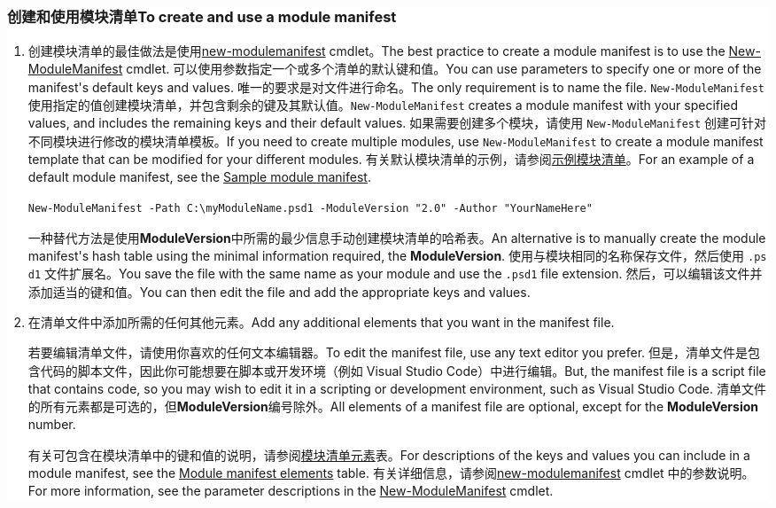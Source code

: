 ### <a name="to-create-and-use-a-module-manifest"></a><span data-ttu-id="b500d-115">创建和使用模块清单</span><span class="sxs-lookup"><span data-stu-id="b500d-115">To create and use a module manifest</span></span>

1. <span data-ttu-id="b500d-116">创建模块清单的最佳做法是使用[new-modulemanifest](/powershell/module/Microsoft.PowerShell.Core/New-ModuleManifest) cmdlet。</span><span class="sxs-lookup"><span data-stu-id="b500d-116">The best practice to create a module manifest is to use the [New-ModuleManifest](/powershell/module/Microsoft.PowerShell.Core/New-ModuleManifest) cmdlet.</span></span> <span data-ttu-id="b500d-117">可以使用参数指定一个或多个清单的默认键和值。</span><span class="sxs-lookup"><span data-stu-id="b500d-117">You can use parameters to specify one or more of the manifest's default keys and values.</span></span> <span data-ttu-id="b500d-118">唯一的要求是对文件进行命名。</span><span class="sxs-lookup"><span data-stu-id="b500d-118">The only requirement is to name the file.</span></span> <span data-ttu-id="b500d-119">`New-ModuleManifest`使用指定的值创建模块清单，并包含剩余的键及其默认值。</span><span class="sxs-lookup"><span data-stu-id="b500d-119">`New-ModuleManifest` creates a module manifest with your specified values, and includes the remaining keys and their default values.</span></span> <span data-ttu-id="b500d-120">如果需要创建多个模块，请使用 `New-ModuleManifest` 创建可针对不同模块进行修改的模块清单模板。</span><span class="sxs-lookup"><span data-stu-id="b500d-120">If you need to create multiple modules, use `New-ModuleManifest` to create a module manifest template that can be modified for your different modules.</span></span> <span data-ttu-id="b500d-121">有关默认模块清单的示例，请参阅[示例模块清单](#sample-module-manifest)。</span><span class="sxs-lookup"><span data-stu-id="b500d-121">For an example of a default module manifest, see the [Sample module manifest](#sample-module-manifest).</span></span>

   `New-ModuleManifest -Path C:\myModuleName.psd1 -ModuleVersion "2.0" -Author "YourNameHere"`

   <span data-ttu-id="b500d-122">一种替代方法是使用**ModuleVersion**中所需的最少信息手动创建模块清单的哈希表。</span><span class="sxs-lookup"><span data-stu-id="b500d-122">An alternative is to manually create the module manifest's hash table using the minimal information required, the **ModuleVersion**.</span></span> <span data-ttu-id="b500d-123">使用与模块相同的名称保存文件，然后使用 `.psd1` 文件扩展名。</span><span class="sxs-lookup"><span data-stu-id="b500d-123">You save the file with the same name as your module and use the `.psd1` file extension.</span></span> <span data-ttu-id="b500d-124">然后，可以编辑该文件并添加适当的键和值。</span><span class="sxs-lookup"><span data-stu-id="b500d-124">You can then edit the file and add the appropriate keys and values.</span></span>

1. <span data-ttu-id="b500d-125">在清单文件中添加所需的任何其他元素。</span><span class="sxs-lookup"><span data-stu-id="b500d-125">Add any additional elements that you want in the manifest file.</span></span>

   <span data-ttu-id="b500d-126">若要编辑清单文件，请使用你喜欢的任何文本编辑器。</span><span class="sxs-lookup"><span data-stu-id="b500d-126">To edit the manifest file, use any text editor you prefer.</span></span> <span data-ttu-id="b500d-127">但是，清单文件是包含代码的脚本文件，因此你可能想要在脚本或开发环境（例如 Visual Studio Code）中进行编辑。</span><span class="sxs-lookup"><span data-stu-id="b500d-127">But, the manifest file is a script file that contains code, so you may wish to edit it in a scripting or development environment, such as Visual Studio Code.</span></span> <span data-ttu-id="b500d-128">清单文件的所有元素都是可选的，但**ModuleVersion**编号除外。</span><span class="sxs-lookup"><span data-stu-id="b500d-128">All elements of a manifest file are optional, except for the **ModuleVersion** number.</span></span>

   <span data-ttu-id="b500d-129">有关可包含在模块清单中的键和值的说明，请参阅[模块清单元素](#module-manifest-elements)表。</span><span class="sxs-lookup"><span data-stu-id="b500d-129">For descriptions of the keys and values you can include in a module manifest, see the [Module manifest elements](#module-manifest-elements) table.</span></span> <span data-ttu-id="b500d-130">有关详细信息，请参阅[new-modulemanifest](/powershell/module/Microsoft.PowerShell.Core/New-ModuleManifest) cmdlet 中的参数说明。</span><span class="sxs-lookup"><span data-stu-id="b500d-130">For more information, see the parameter descriptions in the [New-ModuleManifest](/powershell/module/Microsoft.PowerShell.Core/New-ModuleManifest) cmdlet.</span></span>
